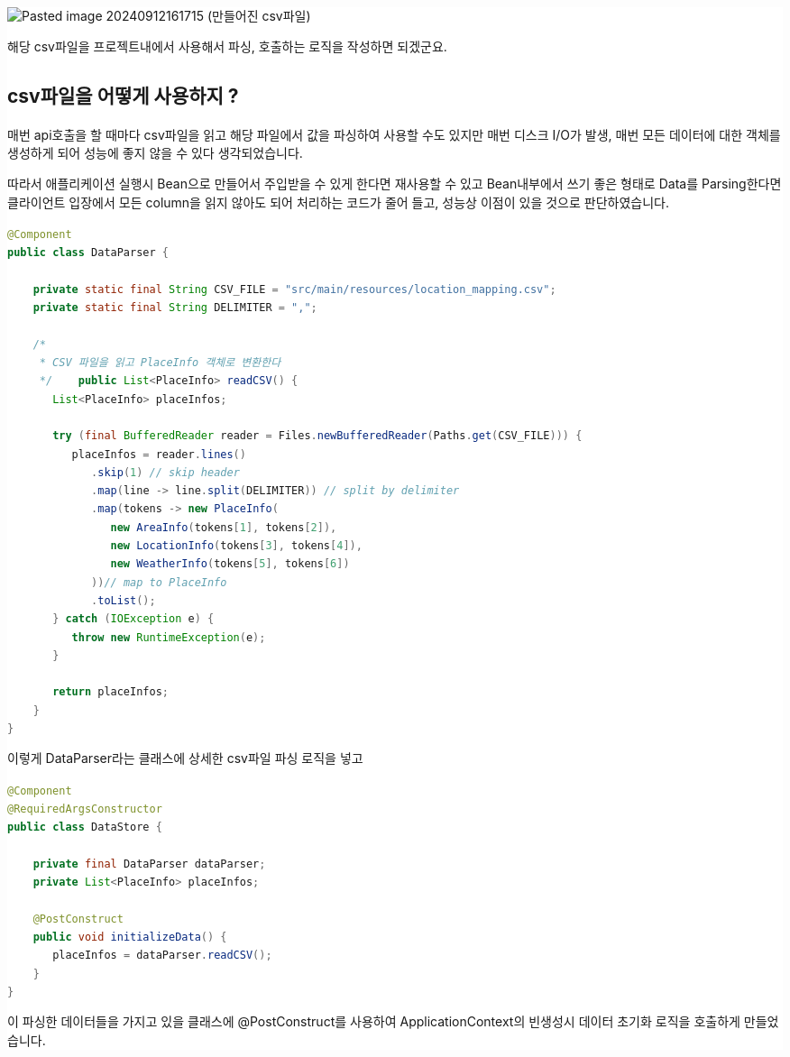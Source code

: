 ![Pasted image 20240912161715](https://github.com/user-attachments/assets/28053538-f780-4146-896e-587364d806ea)
(만들어진 csv파일)

해당 csv파일을 프로젝트내에서 사용해서 파싱, 호출하는 로직을 작성하면 되겠군요.

## csv파일을 어떻게 사용하지 ?

매번 api호출을 할 때마다 csv파일을 읽고 해당 파일에서 값을 파싱하여 사용할 수도 있지만 매번 디스크 I/O가 발생, 매번 모든 데이터에 대한 객체를 생성하게 되어 성능에 좋지 않을 수 있다 생각되었습니다.

따라서 애플리케이션 실행시 Bean으로 만들어서 주입받을 수 있게 한다면 재사용할 수 있고 Bean내부에서 쓰기 좋은 형태로 Data를 Parsing한다면 클라이언트 입장에서 모든 column을 읽지 않아도 되어 처리하는 코드가 줄어 들고, 성능상 이점이 있을 것으로 판단하였습니다. 

```java
@Component  
public class DataParser {  
  
    private static final String CSV_FILE = "src/main/resources/location_mapping.csv";  
    private static final String DELIMITER = ",";  
  
    /*  
     * CSV 파일을 읽고 PlaceInfo 객체로 변환한다  
     */    public List<PlaceInfo> readCSV() {  
       List<PlaceInfo> placeInfos;  
  
       try (final BufferedReader reader = Files.newBufferedReader(Paths.get(CSV_FILE))) {  
          placeInfos = reader.lines()  
             .skip(1) // skip header  
             .map(line -> line.split(DELIMITER)) // split by delimiter  
             .map(tokens -> new PlaceInfo(  
                new AreaInfo(tokens[1], tokens[2]),  
                new LocationInfo(tokens[3], tokens[4]),  
                new WeatherInfo(tokens[5], tokens[6])  
             ))// map to PlaceInfo  
             .toList();  
       } catch (IOException e) {  
          throw new RuntimeException(e);  
       }  
  
       return placeInfos;  
    }  
}
```
이렇게 DataParser라는 클래스에 상세한 csv파일 파싱 로직을 넣고 

```java
@Component  
@RequiredArgsConstructor  
public class DataStore {  
  
    private final DataParser dataParser;  
    private List<PlaceInfo> placeInfos;  
  
    @PostConstruct  
    public void initializeData() {  
       placeInfos = dataParser.readCSV();  
    }
}
```
이 파싱한 데이터들을 가지고 있을 클래스에 @PostConstruct를 사용하여 ApplicationContext의 빈생성시 데이터 초기화 로직을 호출하게 만들었습니다. 

